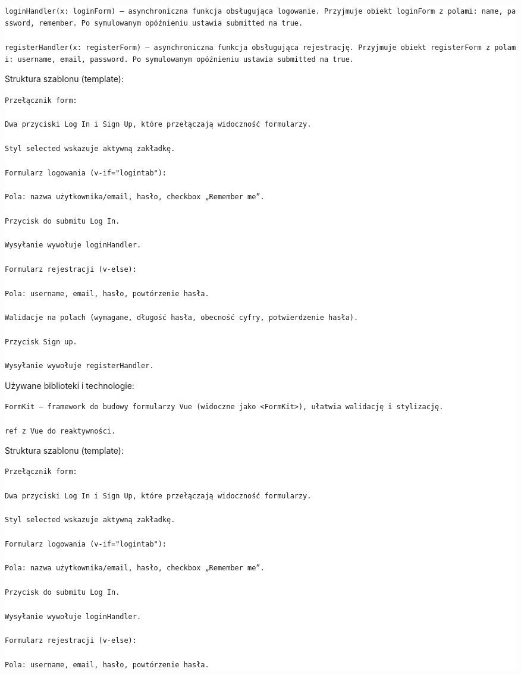     loginHandler(x: loginForm) — asynchroniczna funkcja obsługująca logowanie. Przyjmuje obiekt loginForm z polami: name, password, remember. Po symulowanym opóźnieniu ustawia submitted na true. 

    registerHandler(x: registerForm) — asynchroniczna funkcja obsługująca rejestrację. Przyjmuje obiekt registerForm z polami: username, email, password. Po symulowanym opóźnieniu ustawia submitted na true. 

 

Struktura szablonu (template): 

    Przełącznik form: 

    Dwa przyciski Log In i Sign Up, które przełączają widoczność formularzy. 

    Styl selected wskazuje aktywną zakładkę. 

    Formularz logowania (v-if="logintab"): 

    Pola: nazwa użytkownika/email, hasło, checkbox „Remember me”. 

    Przycisk do submitu Log In. 

    Wysyłanie wywołuje loginHandler. 

    Formularz rejestracji (v-else): 

    Pola: username, email, hasło, powtórzenie hasła. 

    Walidacje na polach (wymagane, długość hasła, obecność cyfry, potwierdzenie hasła). 

    Przycisk Sign up. 

    Wysyłanie wywołuje registerHandler. 

 

Używane biblioteki i technologie: 

    FormKit — framework do budowy formularzy Vue (widoczne jako <FormKit>), ułatwia walidację i stylizację. 

    ref z Vue do reaktywności. 

 

Struktura szablonu (template): 

    Przełącznik form: 

    Dwa przyciski Log In i Sign Up, które przełączają widoczność formularzy. 

    Styl selected wskazuje aktywną zakładkę. 

    Formularz logowania (v-if="logintab"): 

    Pola: nazwa użytkownika/email, hasło, checkbox „Remember me”. 

    Przycisk do submitu Log In. 

    Wysyłanie wywołuje loginHandler. 

    Formularz rejestracji (v-else): 

    Pola: username, email, hasło, powtórzenie hasła. 
